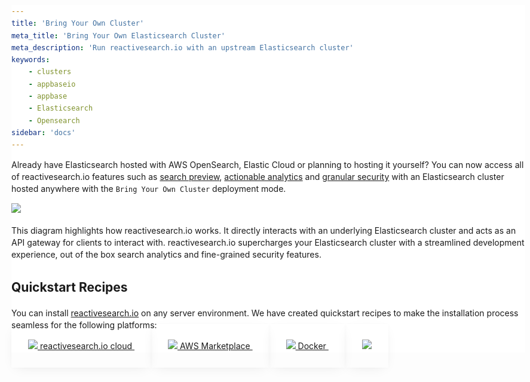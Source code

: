 ```yaml
---
title: 'Bring Your Own Cluster'
meta_title: 'Bring Your Own Elasticsearch Cluster'
meta_description: 'Run reactivesearch.io with an upstream Elasticsearch cluster'
keywords:
    - clusters
    - appbaseio
    - appbase
    - Elasticsearch
    - Opensearch
sidebar: 'docs'
---
```


Already have Elasticsearch hosted with AWS OpenSearch, Elastic Cloud or planning to hosting it yourself?
You can now access all of reactivesearch.io features such as [search preview](/docs/search/relevancy/#test-search-relevancy), [actionable analytics](/docs/analytics/overview/) and [granular security](/docs/security/credentials/) with an Elasticsearch cluster hosted anywhere with the `Bring Your Own Cluster` deployment mode.

![](https://i.imgur.com/QjBkE7R.png)

This diagram highlights how reactivesearch.io works. It directly interacts with an underlying Elasticsearch cluster and acts as an API gateway for clients to interact with. reactivesearch.io supercharges your Elasticsearch cluster with a streamlined development experience, out of the box search analytics and fine-grained security features.

## Quickstart Recipes

You can install [reactivesearch.io](https://dash.reactivesearch.io) on any server environment. We have created quickstart recipes to make the installation process seamless for the following platforms:

<div class="grid-integrations-index mt4 mt6-l f8">
	<a class="bg-white shadow-2 box-shadow-hover shadow-2-hover  br4 db flex flex-column justify-between items-center middarkgrey pa2 pt5 pb5 tdn tc" style="box-shadow: 0 0 5px rgba(0,0,0,.02), 0 5px 22px -8px rgba(0,0,0,.1);    word-break: normal;cursor: pointer; padding: 2rem; height: 120px;width:120px;" href="#using-appbaseio">
		<img class="w10 mb1" src="/images/arc.svg" />
		reactivesearch.io cloud
	</a>
		<a class="bg-white shadow-2 box-shadow-hover shadow-2-hover  br4 db flex flex-column justify-between items-center middarkgrey pa2 pt5 pb5 tdn tc" style="box-shadow: 0 0 5px rgba(0,0,0,.02), 0 5px 22px -8px rgba(0,0,0,.1);    word-break: normal;cursor: pointer; padding: 2rem;height: 120px;width:120px;" href="#using-ami">
		<img class="w10 mb1" src="/images/awscart.jpg" />
		AWS Marketplace
	</a>
	<a class="bg-white shadow-2 box-shadow-hover shadow-2-hover  br4 db flex flex-column justify-between items-center middarkgrey pa2 pt5 pb5 tdn tc" style="box-shadow: 0 0 5px rgba(0,0,0,.02), 0 5px 22px -8px rgba(0,0,0,.1);    word-break: normal;cursor: pointer; padding: 2rem; height: 120px;width:120px;" href="#using-docker">
		<img class="w10 mb1" src="/images/docker.png" />
		Docker
	</a>
	<a class="bg-white shadow-2 box-shadow-hover shadow-2-hover  br4 db flex flex-column justify-between items-center middarkgrey pa2 pt5 pb5 tdn tc" style="box-shadow: 0 0 5px rgba(0,0,0,.02), 0 5px 22px -8px rgba(0,0,0,.1);    word-break: normal;cursor: pointer; padding: 2rem; height: 120px;width:120px;" href="#using-kubernetes">
		<img class="w10 mb1" src="/images/helm.png" />